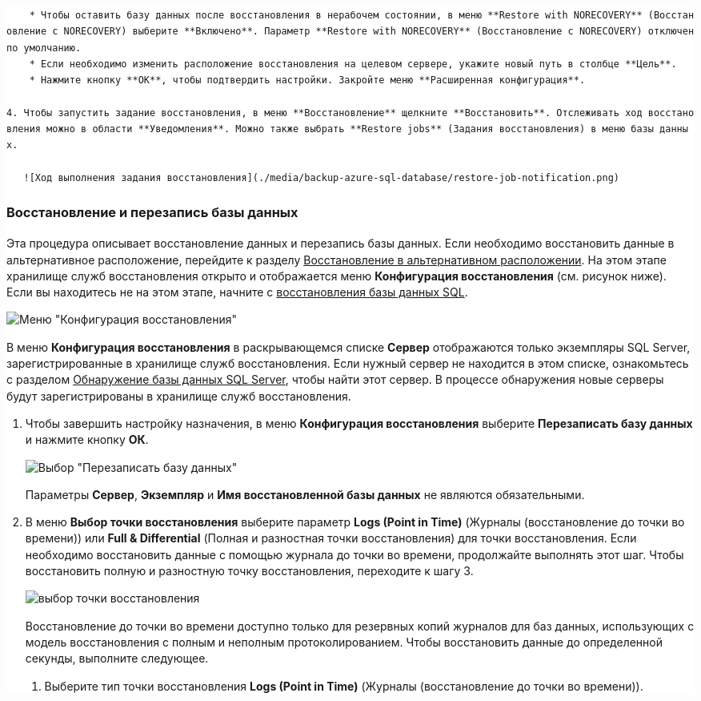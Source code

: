         * Чтобы оставить базу данных после восстановления в нерабочем состоянии, в меню **Restore with NORECOVERY** (Восстановление с NORECOVERY) выберите **Включено**. Параметр **Restore with NORECOVERY** (Восстановление с NORECOVERY) отключен по умолчанию.
        * Если необходимо изменить расположение восстановления на целевом сервере, укажите новый путь в столбце **Цель**.
        * Нажмите кнопку **ОК**, чтобы подтвердить настройки. Закройте меню **Расширенная конфигурация**.

    4. Чтобы запустить задание восстановления, в меню **Восстановление** щелкните **Восстановить**. Отслеживать ход восстановления можно в области **Уведомления**. Можно также выбрать **Restore jobs** (Задания восстановления) в меню базы данных.

       ![Ход выполнения задания восстановления](./media/backup-azure-sql-database/restore-job-notification.png)

### <a name="restore-and-overwrite-the-database"></a>Восстановление и перезапись базы данных

Эта процедура описывает восстановление данных и перезапись базы данных. Если необходимо восстановить данные в альтернативное расположение, перейдите к разделу [Восстановление в альтернативном расположении](backup-azure-sql-database.md#restore-to-an-alternate-location). На этом этапе хранилище служб восстановления открыто и отображается меню **Конфигурация восстановления** (см. рисунок ниже). Если вы находитесь не на этом этапе, начните с [восстановления базы данных SQL](backup-azure-sql-database.md#restore-a-sql-database).

![Меню "Конфигурация восстановления"](./media/backup-azure-sql-database/restore-overwrite-db.png)

В меню **Конфигурация восстановления** в раскрывающемся списке **Сервер** отображаются только экземпляры SQL Server, зарегистрированные в хранилище служб восстановления. Если нужный сервер не находится в этом списке, ознакомьтесь с разделом [Обнаружение базы данных SQL Server](backup-azure-sql-database.md#discover-sql-server-databases), чтобы найти этот сервер. В процессе обнаружения новые серверы будут зарегистрированы в хранилище служб восстановления.

1. Чтобы завершить настройку назначения, в меню **Конфигурация восстановления** выберите **Перезаписать базу данных** и нажмите кнопку **ОК**.

   ![Выбор "Перезаписать базу данных"](./media/backup-azure-sql-database/restore-configuration-overwrite-db.png)

    Параметры **Сервер**, **Экземпляр** и **Имя восстановленной базы данных** не являются обязательными.

2. В меню **Выбор точки восстановления** выберите параметр **Logs (Point in Time)** (Журналы (восстановление до точки во времени)) или **Full & Differential** (Полная и разностная точки восстановления) для точки восстановления. Если необходимо восстановить данные с помощью журнала до точки во времени, продолжайте выполнять этот шаг. Чтобы восстановить полную и разностную точку восстановления, переходите к шагу 3.

    ![выбор точки восстановления](./media/backup-azure-sql-database/recovery-point-menu.png)

    Восстановление до точки во времени доступно только для резервных копий журналов для баз данных, использующих с модель восстановления с полным и неполным протоколированием. Чтобы восстановить данные до определенной секунды, выполните следующее.

    1. Выберите тип точки восстановления **Logs (Point in Time)** (Журналы (восстановление до точки во времени)).
